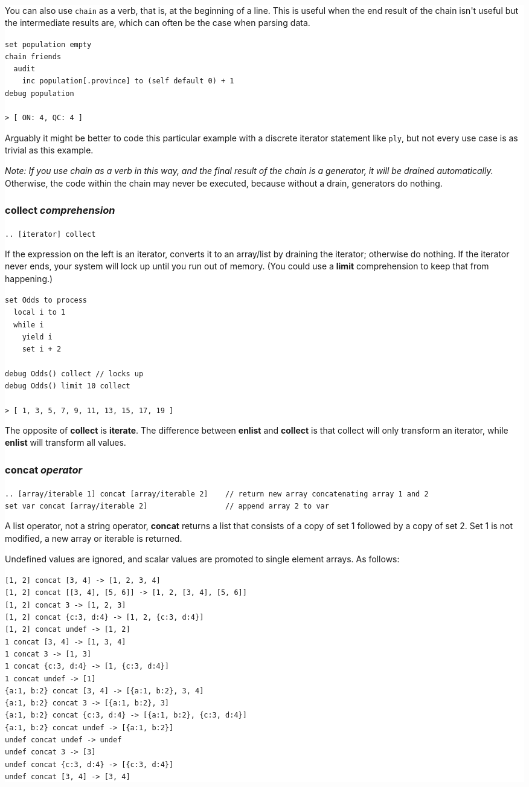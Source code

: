You can also use `chain` as a verb, that is, at the beginning of a line. This is useful when the end result of the chain isn't useful but the intermediate results are, which can often be the case when parsing data.

    set population empty
    chain friends
      audit 
        inc population[.province] to (self default 0) + 1
    debug population
    
    > [ ON: 4, QC: 4 ]
    
Arguably it might be better to code this particular example with a discrete iterator statement like `ply`, but not every use case is as trivial as this example.

_Note: If you use chain as a verb in this way, and the final result of the chain is a generator, it will be drained automatically._ Otherwise, the code within the chain may never be executed, because without a drain, generators do nothing.


### collect _comprehension_

	.. [iterator] collect

If the expression on the left is an iterator, converts it to an array/list by draining the iterator; otherwise do nothing. If the iterator never ends, your system will lock up until you run out of memory. (You could use a **limit** comprehension to keep that from happening.)

	set Odds to process
	  local i to 1
	  while i
	    yield i
	    set i + 2
	
	debug Odds() collect // locks up
	debug Odds() limit 10 collect
	
	> [ 1, 3, 5, 7, 9, 11, 13, 15, 17, 19 ]

The opposite of **collect** is **iterate**. The difference between **enlist** and **collect** is that collect will only transform an iterator, while **enlist** will transform all values.


### concat _operator_

	.. [array/iterable 1] concat [array/iterable 2]    // return new array concatenating array 1 and 2
	set var concat [array/iterable 2]                  // append array 2 to var

A list operator, not a string operator, **concat** returns a list that consists of a copy of set 1 followed by a copy of set 2. Set 1 is not modified, a new array or iterable is returned.

Undefined values are ignored, and scalar values are promoted to single element arrays.  As follows:

	[1, 2] concat [3, 4] -> [1, 2, 3, 4]
	[1, 2] concat [[3, 4], [5, 6]] -> [1, 2, [3, 4], [5, 6]]
	[1, 2] concat 3 -> [1, 2, 3]
	[1, 2] concat {c:3, d:4} -> [1, 2, {c:3, d:4}]
	[1, 2] concat undef -> [1, 2]
	1 concat [3, 4] -> [1, 3, 4]
	1 concat 3 -> [1, 3]
	1 concat {c:3, d:4} -> [1, {c:3, d:4}]
	1 concat undef -> [1]
	{a:1, b:2} concat [3, 4] -> [{a:1, b:2}, 3, 4]
	{a:1, b:2} concat 3 -> [{a:1, b:2}, 3]
	{a:1, b:2} concat {c:3, d:4} -> [{a:1, b:2}, {c:3, d:4}]
	{a:1, b:2} concat undef -> [{a:1, b:2}]
	undef concat undef -> undef
	undef concat 3 -> [3]
	undef concat {c:3, d:4} -> [{c:3, d:4}]
	undef concat [3, 4] -> [3, 4]
